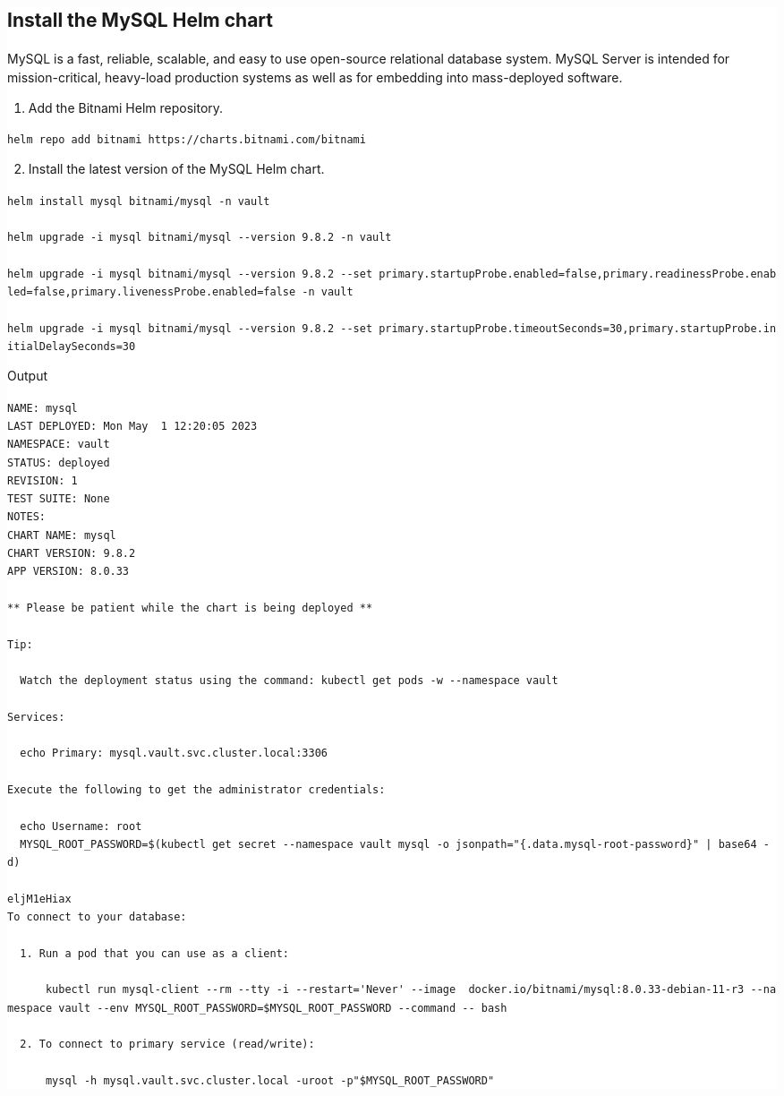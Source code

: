 ## Install the MySQL Helm chart

MySQL is a fast, reliable, scalable, and easy to use open-source relational database system. MySQL Server is intended for mission-critical, heavy-load production systems as well as for embedding into mass-deployed software.

1. Add the Bitnami Helm repository.

```
helm repo add bitnami https://charts.bitnami.com/bitnami
```

2. Install the latest version of the MySQL Helm chart.

```
helm install mysql bitnami/mysql -n vault

helm upgrade -i mysql bitnami/mysql --version 9.8.2 -n vault

helm upgrade -i mysql bitnami/mysql --version 9.8.2 --set primary.startupProbe.enabled=false,primary.readinessProbe.enabled=false,primary.livenessProbe.enabled=false -n vault

helm upgrade -i mysql bitnami/mysql --version 9.8.2 --set primary.startupProbe.timeoutSeconds=30,primary.startupProbe.initialDelaySeconds=30
```

Output
```
NAME: mysql
LAST DEPLOYED: Mon May  1 12:20:05 2023
NAMESPACE: vault
STATUS: deployed
REVISION: 1
TEST SUITE: None
NOTES:
CHART NAME: mysql
CHART VERSION: 9.8.2
APP VERSION: 8.0.33

** Please be patient while the chart is being deployed **

Tip:

  Watch the deployment status using the command: kubectl get pods -w --namespace vault

Services:

  echo Primary: mysql.vault.svc.cluster.local:3306

Execute the following to get the administrator credentials:

  echo Username: root
  MYSQL_ROOT_PASSWORD=$(kubectl get secret --namespace vault mysql -o jsonpath="{.data.mysql-root-password}" | base64 -d)       

eljM1eHiax
To connect to your database:

  1. Run a pod that you can use as a client:

      kubectl run mysql-client --rm --tty -i --restart='Never' --image  docker.io/bitnami/mysql:8.0.33-debian-11-r3 --namespace vault --env MYSQL_ROOT_PASSWORD=$MYSQL_ROOT_PASSWORD --command -- bash

  2. To connect to primary service (read/write):

      mysql -h mysql.vault.svc.cluster.local -uroot -p"$MYSQL_ROOT_PASSWORD"
```